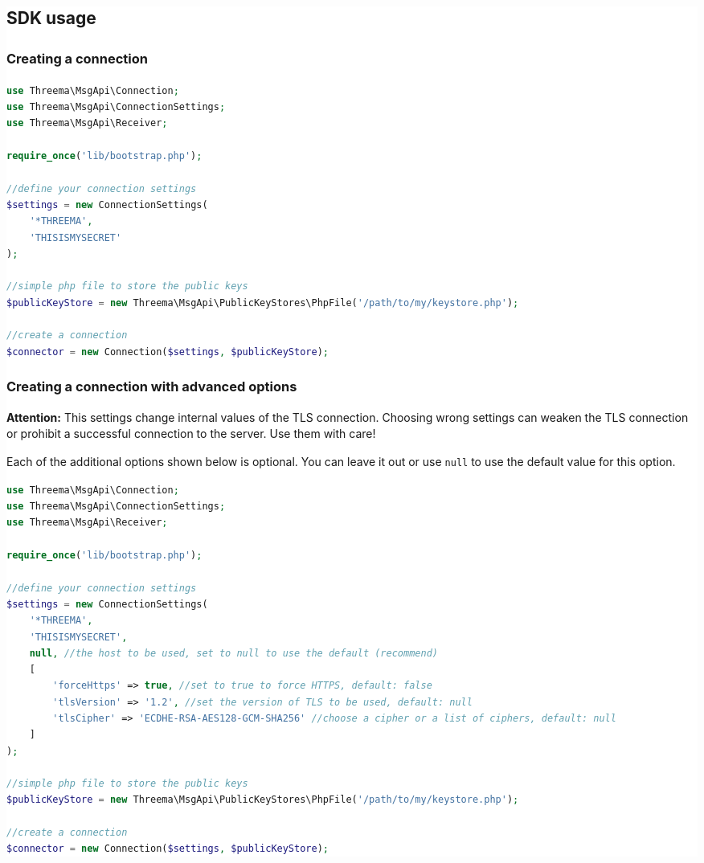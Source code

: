 ## SDK usage
### Creating a connection

```php
use Threema\MsgApi\Connection;
use Threema\MsgApi\ConnectionSettings;
use Threema\MsgApi\Receiver;

require_once('lib/bootstrap.php');

//define your connection settings
$settings = new ConnectionSettings(
    '*THREEMA',
    'THISISMYSECRET'
);

//simple php file to store the public keys
$publicKeyStore = new Threema\MsgApi\PublicKeyStores\PhpFile('/path/to/my/keystore.php');

//create a connection
$connector = new Connection($settings, $publicKeyStore);
```

### Creating a connection with advanced options
**Attention:** This settings change internal values of the TLS connection. Choosing wrong settings can weaken the TLS connection or prohibit a successful connection to the server. Use them with care!

Each of the additional options shown below is optional. You can leave it out or use `null` to use the default value for this option.

```php
use Threema\MsgApi\Connection;
use Threema\MsgApi\ConnectionSettings;
use Threema\MsgApi\Receiver;

require_once('lib/bootstrap.php');

//define your connection settings
$settings = new ConnectionSettings(
    '*THREEMA',
    'THISISMYSECRET',
    null, //the host to be used, set to null to use the default (recommend)
    [
        'forceHttps' => true, //set to true to force HTTPS, default: false
        'tlsVersion' => '1.2', //set the version of TLS to be used, default: null
        'tlsCipher' => 'ECDHE-RSA-AES128-GCM-SHA256' //choose a cipher or a list of ciphers, default: null
    ]
);

//simple php file to store the public keys
$publicKeyStore = new Threema\MsgApi\PublicKeyStores\PhpFile('/path/to/my/keystore.php');

//create a connection
$connector = new Connection($settings, $publicKeyStore);
```
